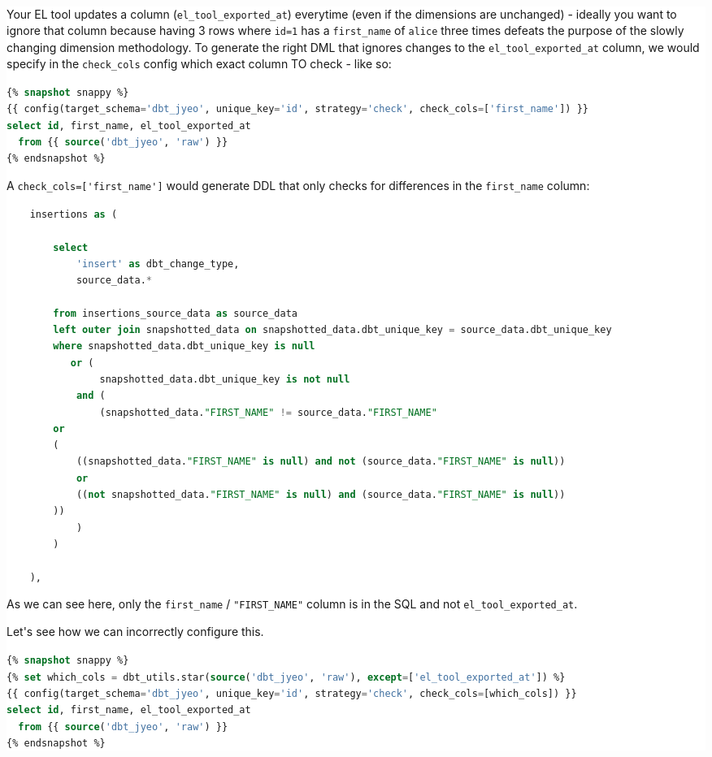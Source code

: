 Your EL tool updates a column (`el_tool_exported_at`) everytime (even if the dimensions are unchanged) - ideally you want to ignore that column because having 3 rows where `id=1` has a `first_name` of `alice` three times defeats the purpose of the slowly changing dimension methodology. To generate the right DML that ignores changes to the `el_tool_exported_at` column, we would specify in the `check_cols` config which exact column TO check - like so:

```sql
{% snapshot snappy %}
{{ config(target_schema='dbt_jyeo', unique_key='id', strategy='check', check_cols=['first_name']) }}
select id, first_name, el_tool_exported_at
  from {{ source('dbt_jyeo', 'raw') }}
{% endsnapshot %}
```

A `check_cols=['first_name']` would generate DDL that only checks for differences in the `first_name` column:

```sql
    insertions as (

        select
            'insert' as dbt_change_type,
            source_data.*

        from insertions_source_data as source_data
        left outer join snapshotted_data on snapshotted_data.dbt_unique_key = source_data.dbt_unique_key
        where snapshotted_data.dbt_unique_key is null
           or (
                snapshotted_data.dbt_unique_key is not null
            and (
                (snapshotted_data."FIRST_NAME" != source_data."FIRST_NAME"
        or
        (
            ((snapshotted_data."FIRST_NAME" is null) and not (source_data."FIRST_NAME" is null))
            or
            ((not snapshotted_data."FIRST_NAME" is null) and (source_data."FIRST_NAME" is null))
        ))
            )
        )

    ),
```

As we can see here, only the `first_name` / `"FIRST_NAME"` column is in the SQL and not `el_tool_exported_at`.

Let's see how we can incorrectly configure this.

```sql
{% snapshot snappy %}
{% set which_cols = dbt_utils.star(source('dbt_jyeo', 'raw'), except=['el_tool_exported_at']) %}
{{ config(target_schema='dbt_jyeo', unique_key='id', strategy='check', check_cols=[which_cols]) }}
select id, first_name, el_tool_exported_at
  from {{ source('dbt_jyeo', 'raw') }}
{% endsnapshot %}
```
